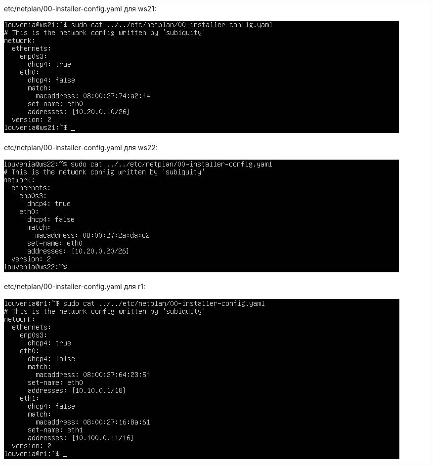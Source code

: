
etc/netplan/00-installer-config.yaml для ws21:


![netplan_yaml_ws21](/src/Screenshots/netplan_ws21.png)


etc/netplan/00-installer-config.yaml для ws22:


![netplan_yaml_ws22](/src/Screenshots/netplan_ws22.png)


etc/netplan/00-installer-config.yaml для r1:


![netplan_yaml_r1](/src/Screenshots/netplan_r1.png)
